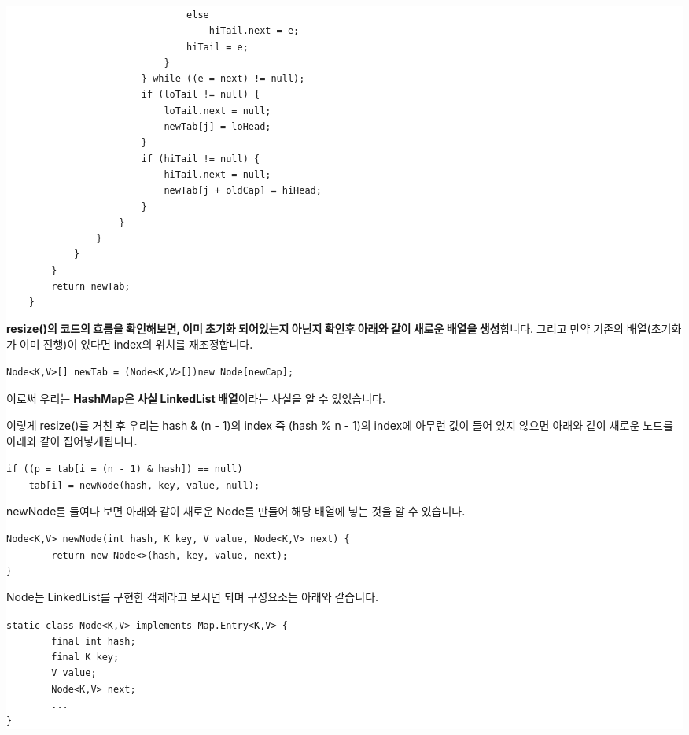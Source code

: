 ```
                                else
                                    hiTail.next = e;
                                hiTail = e;
                            }
                        } while ((e = next) != null);
                        if (loTail != null) {
                            loTail.next = null;
                            newTab[j] = loHead;
                        }
                        if (hiTail != null) {
                            hiTail.next = null;
                            newTab[j + oldCap] = hiHead;
                        }
                    }
                }
            }
        }
        return newTab;
    }
```

**resize()의 코드의 흐름을 확인해보면, 이미 초기화 되어있는지 아닌지 확인후 아래와 같이 새로운 배열을 생성**합니다. 그리고 만약 기존의 배열(초기화가 이미 진행)이 있다면 index의 위치를 재조정합니다.

```
Node<K,V>[] newTab = (Node<K,V>[])new Node[newCap];
```

이로써 우리는 **HashMap은 사실 LinkedList 배열**이라는 사실을 알 수 있었습니다.

이렇게 resize()를 거친 후 우리는 hash & (n - 1)의 index 즉 (hash % n - 1)의 index에 아무런 값이 들어 있지 않으면 아래와 같이 새로운 노드를 아래와 같이 집어넣게됩니다.

```
if ((p = tab[i = (n - 1) & hash]) == null)
    tab[i] = newNode(hash, key, value, null);
```

newNode를 들여다 보면 아래와 같이 새로운 Node를 만들어 해당 배열에 넣는 것을 알 수 있습니다.

```
Node<K,V> newNode(int hash, K key, V value, Node<K,V> next) {
        return new Node<>(hash, key, value, next);
}
```

Node는 LinkedList를 구현한 객체라고 보시면 되며 구셩요소는 아래와 같습니다.

```
static class Node<K,V> implements Map.Entry<K,V> {
        final int hash;
        final K key;
        V value;
        Node<K,V> next;
        ...
}
```
